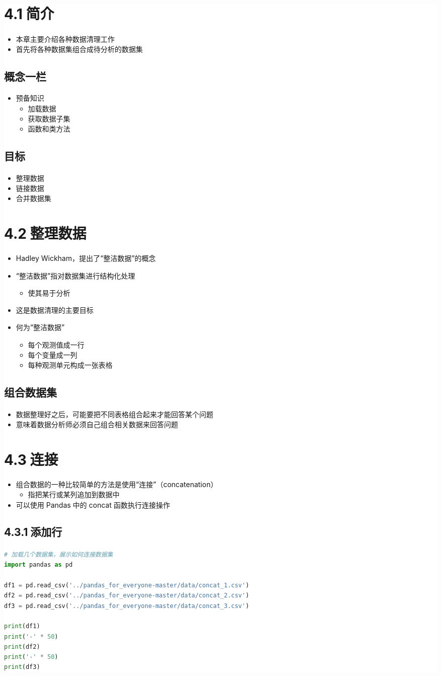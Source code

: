 

# 4.1 简介

- 本章主要介绍各种数据清理工作
- 首先将各种数据集组合成待分析的数据集

## 概念一栏

- 预备知识
  - 加载数据
  - 获取数据子集
  - 函数和类方法

## 目标

- 整理数据
- 链接数据
- 合并数据集

# 4.2 整理数据

- Hadley Wickham，提出了“整洁数据”的概念
- “整洁数据”指对数据集进行结构化处理
  - 使其易于分析
- 这是数据清理的主要目标
&nbsp;

- 何为“整洁数据”
  - 每个观测值成一行
  - 每个变量成一列
  - 每种观测单元构成一张表格

## 组合数据集

- 数据整理好之后，可能要把不同表格组合起来才能回答某个问题
- 意味着数据分析师必须自己组合相关数据来回答问题

# 4.3 连接

- 组合数据的一种比较简单的方法是使用“连接”（concatenation）
  - 指把某行或某列追加到数据中
- 可以使用 Pandas 中的 concat 函数执行连接操作

## 4.3.1 添加行

```python
# 加载几个数据集，展示如何连接数据集
import pandas as pd

df1 = pd.read_csv('../pandas_for_everyone-master/data/concat_1.csv')
df2 = pd.read_csv('../pandas_for_everyone-master/data/concat_2.csv')
df3 = pd.read_csv('../pandas_for_everyone-master/data/concat_3.csv')

print(df1)
print('-' * 50)
print(df2)
print('-' * 50)
print(df3)
```
